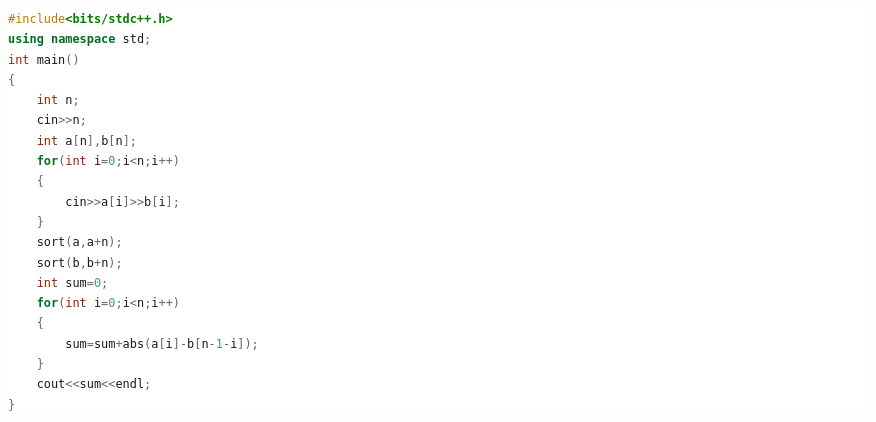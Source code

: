 ```c++
#include<bits/stdc++.h>
using namespace std;
int main()
{
    int n;
    cin>>n;
    int a[n],b[n];
    for(int i=0;i<n;i++)
    {
        cin>>a[i]>>b[i];
    }
    sort(a,a+n);
    sort(b,b+n);
    int sum=0;
    for(int i=0;i<n;i++)
    {
        sum=sum+abs(a[i]-b[n-1-i]);
    }
    cout<<sum<<endl;
}
```

